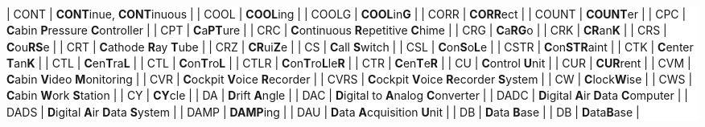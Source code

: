 | CONT           | **CONT**inue, **CONT**inuous                                                |
| COOL           | **COOL**ing                                                                 |
| COOLG          | **COOL**in**G**                                                             |
| CORR           | **CORR**ect                                                                 |
| COUNT          | **COUNT**er                                                                 |
| CPC            | **C**abin **P**ressure **C**ontroller                                       |
| CPT            | **C**a**PT**ure                                                             |
| CRC            | **C**ontinuous **R**epetitive **C**hime                                     |
| CRG            | **C**a**RG**o                                                               |
| CRK            | **CR**an**K**                                                               |
| CRS            | **C**ou**RS**e                                                              |
| CRT            | **C**athode **R**ay **T**ube                                                |
| CRZ            | **CR**ui**Z**e                                                              |
| CS             | **C**all **S**witch                                                         |
| CSL            | **C**on**S**o**L**e                                                         |
| CSTR           | **C**on**STR**aint                                                          |
| CTK            | **C**enter **T**an**K**                                                     |
| CTL            | **C**en**T**ra**L**                                                         |
| CTL            | **C**on**T**ro**L**                                                         |
| CTLR           | **C**on**T**ro**L**le**R**                                                  |
| CTR            | **C**en**T**e**R**                                                          |
| CU             | **C**ontrol **U**nit                                                        |
| CUR            | **CUR**rent                                                                 |
| CVM            | **C**abin **V**ideo **M**onitoring                                          |
| CVR            | **C**ockpit **V**oice **R**ecorder                                          |
| CVRS           | **C**ockpit **V**oice **R**ecorder **S**ystem                               |
| CW             | **C**lock**W**ise                                                           |
| CWS            | **C**abin **W**ork **S**tation                                              |
| CY             | **CY**cle                                                                   |
| DA             | **D**rift **A**ngle                                                         |
| DAC            | **D**igital to **A**nalog **C**onverter                                     |
| DADC           | **D**igital **A**ir **D**ata **C**omputer                                   |
| DADS           | **D**igital **A**ir **D**ata **S**ystem                                     |
| DAMP           | **DAMP**ing                                                                 |
| DAU            | **D**ata **A**cquisition **U**nit                                           |
| DB             | **D**ata **B**ase                                                           |
| DB             | **D**ata**B**ase                                                            |